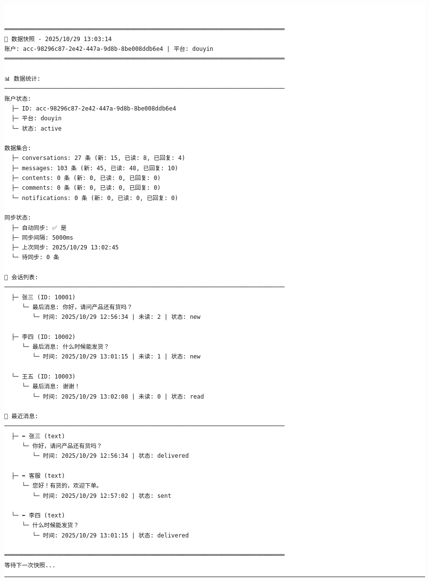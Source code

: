 ```


════════════════════════════════════════════════════════════════════════════════
📸 数据快照 - 2025/10/29 13:03:14
账户: acc-98296c87-2e42-447a-9d8b-8be008ddb6e4 | 平台: douyin
════════════════════════════════════════════════════════════════════════════════

📊 数据统计:
────────────────────────────────────────────────────────────────────────────────
账户状态:
  ├─ ID: acc-98296c87-2e42-447a-9d8b-8be008ddb6e4
  ├─ 平台: douyin
  └─ 状态: active

数据集合:
  ├─ conversations: 27 条 (新: 15, 已读: 8, 已回复: 4)
  ├─ messages: 103 条 (新: 45, 已读: 48, 已回复: 10)
  ├─ contents: 0 条 (新: 0, 已读: 0, 已回复: 0)
  ├─ comments: 0 条 (新: 0, 已读: 0, 已回复: 0)
  └─ notifications: 0 条 (新: 0, 已读: 0, 已回复: 0)

同步状态:
  ├─ 自动同步: ✅ 是
  ├─ 同步间隔: 5000ms
  ├─ 上次同步: 2025/10/29 13:02:45
  └─ 待同步: 0 条

💬 会话列表:
────────────────────────────────────────────────────────────────────────────────
  ├─ 张三 (ID: 10001)
     └─ 最后消息: 你好，请问产品还有货吗？
        └─ 时间: 2025/10/29 12:56:34 | 未读: 2 | 状态: new

  ├─ 李四 (ID: 10002)
     └─ 最后消息: 什么时候能发货？
        └─ 时间: 2025/10/29 13:01:15 | 未读: 1 | 状态: new

  └─ 王五 (ID: 10003)
     └─ 最后消息: 谢谢！
        └─ 时间: 2025/10/29 13:02:08 | 未读: 0 | 状态: read

💌 最近消息:
────────────────────────────────────────────────────────────────────────────────
  ├─ ⬅️ 张三 (text)
     └─ 你好，请问产品还有货吗？
        └─ 时间: 2025/10/29 12:56:34 | 状态: delivered

  ├─ ➡️ 客服 (text)
     └─ 您好！有货的，欢迎下单。
        └─ 时间: 2025/10/29 12:57:02 | 状态: sent

  └─ ⬅️ 李四 (text)
     └─ 什么时候能发货？
        └─ 时间: 2025/10/29 13:01:15 | 状态: delivered

════════════════════════════════════════════════════════════════════════════════
等待下一次快照...
```

---